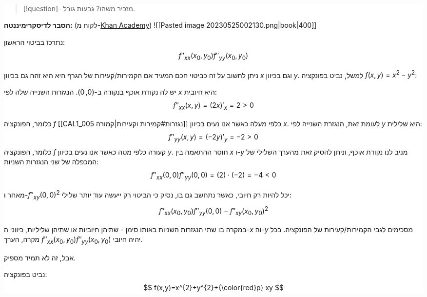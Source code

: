 >[!question]- מזכיר משהו?
>גבעות גורל.


**הסבר לדיסקרימיננטה:**
(לקוח מ-[Khan Academy](https://www.khanacademy.org/math/multivariable-calculus/applications-of-multivariable-derivatives/optimizing-multivariable-functions/a/second-partial-derivative-test))
![[Pasted image 20230525002130.png|book|400]]

נתרכז בביטוי הראשון:
$$
f''_{xx}({x}_{0},{y}_{0})f''_{yy}({x}_{0},{y}_{0})
$$

ניתן לחשוב על זה כביטוי חכם המעיד אם הקמירות/קעירות של הגרף היא היא זהה גם בכיוון $x$ וגם בכיוון $y$. למשל, נביט בפונקציה $f(x,y)=x^{2}-y^{2}$:
<iframe scrolling="no" title="ex.1" class="geo" src="https://www.geogebra.org/material/iframe/id/tp9ryttc/width/700/height/400/border/ffffff/sfsb/true/smb/false/stb/false/stbh/false/ai/false/asb/false/sri/false/rc/false/ld/false/sdz/true/ctl/false" width="600px" height="400px" style="border:0px;"> </iframe>

יש לה נקודת אוכף בנקודה ב-$(0,0)$. הנגזרות השנייה שלה לפי $x$ היא חיובית:
$$
f''_{xx}(x,y)=(2x)'_{x}=2>0
$$

כלומר, הפונקציה $f$ [[CAL1_005 נגזרות#קמירות וקעירות|קמורה]] כלפי מעלה כאשר אנו נעים בכיוון $x$.
לעומת זאת, הנגזרת השנייה לפי $y$ היא שלילית:
$$
f''_{yy}(x,y)=(-2y)'_{y}=-2>0
$$
כלומר, הפונקציה $f$ קעורה כלפי מטה כאשר אנו נעים בכיוון $y$.
חוסר ההתאמה בין $x$ ו-$y$ מניב לנו נקודת אוכף, וניתן להסיק זאת מהערך השלילי של המכפלה של שני הנגזרות השניות:
$$
f''_{xx}(0,0)f''_{yy}(0,0)=(2)\cdot(-2)=-4<0
$$

מאחר ו-$f''_{xy}(0,0)^{2}$ יכל להיות רק חיובי, כאשר נתחשב גם בו, נסיק כי הביטוי רק ייעשה עוד יותר שלילי:
$$
f''_{xx}({x}_{0},{y}_{0})f''_{yy}(0,0)-f''_{xy}({x}_{0},{y}_{0})^{2}
$$

במקרה בו שתי הנגזרות השניות באותו סימן - שתיהן חיוביות או שתיהן שליליות, כיווני ה-$x$ וה-$y$ מסכימים לגבי הקמירות/קעירות של הפונקציה. בכל מקרה, הערך $f''_{xx}({x}_{0},{y}_{0})f''_{yy}({x}_{0},{y}_{0})$ יהיה חיובי.

אבל, זה לא תמיד מספיק.

נביט בפונקציה:
$$
f(x,y)=x^{2}+y^{2}+{\color{red}p} xy
$$
